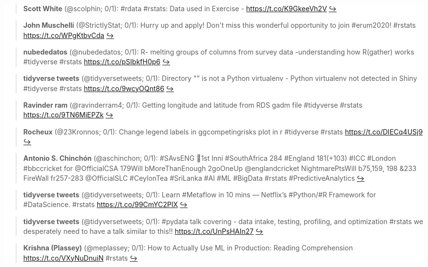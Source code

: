 


> **Scott White** (@scolphin; 0/1): #rdata #rstats: Data used in Exercise - https://t.co/K9GkeeVh2V  [&#8618;](https://twitter.com/dataandme/status/1210637319163850752)




> **John Muschelli** (@StrictlyStat; 0/1): Hurry up and apply! Don't miss this wonderful opportunity to join #erum2020! #rstats https://t.co/WPgKtbvCda  [&#8618;](https://twitter.com/dataandme/status/1210618604917579778)




> **nubededatos** (@nubededatos; 0/1): R- melting groups of columns from survey data -understanding how R(gather) works #tidyverse #rstats https://t.co/pSIbkfH0p6  [&#8618;](https://twitter.com/dataandme/status/1210571408125902850)




> **tidyverse tweets** (@tidyversetweets; 0/1): Directory "" is not a Python virtualenv - Python virtualenv not detected in Shiny #tidyverse #rstats https://t.co/9wcyOQnt86  [&#8618;](https://twitter.com/dataandme/status/1210601455394213888)




> **Ravinder ram** (@ravinderram4; 0/1): Getting longitude and latitude from RDS gadm file #tidyverse #rstats https://t.co/9TN6MiEPZk  [&#8618;](https://twitter.com/dataandme/status/1210597681783025664)




> **Rocheux** (@23Kronnos; 0/1): Change legend labels in ggcompetingrisks plot in r #tidyverse #rstats https://t.co/DIECq4USj9  [&#8618;](https://twitter.com/dataandme/status/1210571408960561157)




> **Antonio S. Chinchón** (@aschinchon; 0/1): #SAvsENG 🏏1st Inni #SouthAfrica 284 #England 181(+103) #ICC #London #bbccricket for @OfficialCSA 179Will bMoreThanEnough 2goOneUp @englandcricket NightmarePtsWill b75,159, 198 &amp;233 FireWall fr257-283 @OfficialSLC #CeylonTea #SriLanka #AI #ML #BigData #rstats #PredictiveAnalytics  [&#8618;](https://twitter.com/dataandme/status/1210581079553384448)




> **tidyverse tweets** (@tidyversetweets; 0/1): Learn #Metaflow in 10 mins — Netflix’s #Python/#R Framework for #DataScience. #rstats https://t.co/99CmYC2PlX  [&#8618;](https://twitter.com/dataandme/status/1210574435176067073)




> **tidyverse tweets** (@tidyversetweets; 0/1): #pydata talk covering - data intake, testing, profiling, and optimization
#rstats we desperately need to have a talk similar to this!!
https://t.co/UnPsHAIn27  [&#8618;](https://twitter.com/dataandme/status/1210572401425010688)




> **Krishna (Plassey)** (@meplassey; 0/1): How to Actually Use ML in Production: Reading Comprehension https://t.co/VXyNuDnuiN #rstats  [&#8618;](https://twitter.com/dataandme/status/1210560120679280640)




